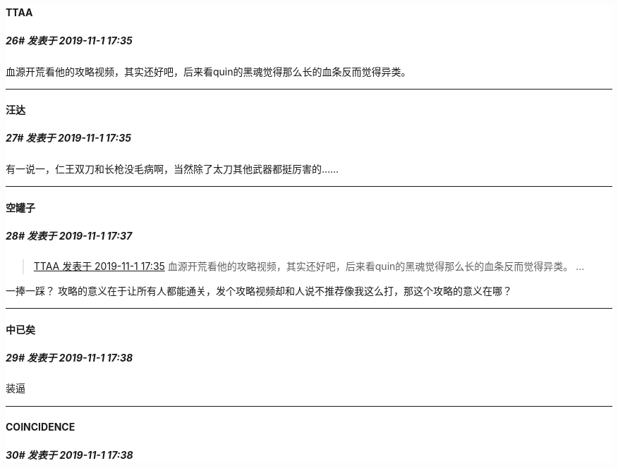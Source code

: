 ####  TTAA  
##### 26#       发表于 2019-11-1 17:35




血源开荒看他的攻略视频，其实还好吧，后来看quin的黑魂觉得那么长的血条反而觉得异类。







*****

####  汪达  
##### 27#       发表于 2019-11-1 17:35




有一说一，仁王双刀和长枪没毛病啊，当然除了太刀其他武器都挺厉害的……







*****

####  空罐子  
##### 28#       发表于 2019-11-1 17:37



<blockquote><a href="httphttps://bbs.saraba1st.com/2b/forum.php?mod=redirect&amp;goto=findpost&amp;pid=45375394&amp;ptid=1862775" target="_blank">TTAA 发表于 2019-11-1 17:35</a>
血源开荒看他的攻略视频，其实还好吧，后来看quin的黑魂觉得那么长的血条反而觉得异类。 ...</blockquote>
一捧一踩？
攻略的意义在于让所有人都能通关，发个攻略视频却和人说不推荐像我这么打，那这个攻略的意义在哪？







*****

####  中已矣  
##### 29#       发表于 2019-11-1 17:38




装逼







*****

####  COINCIDENCE  
##### 30#       发表于 2019-11-1 17:38
